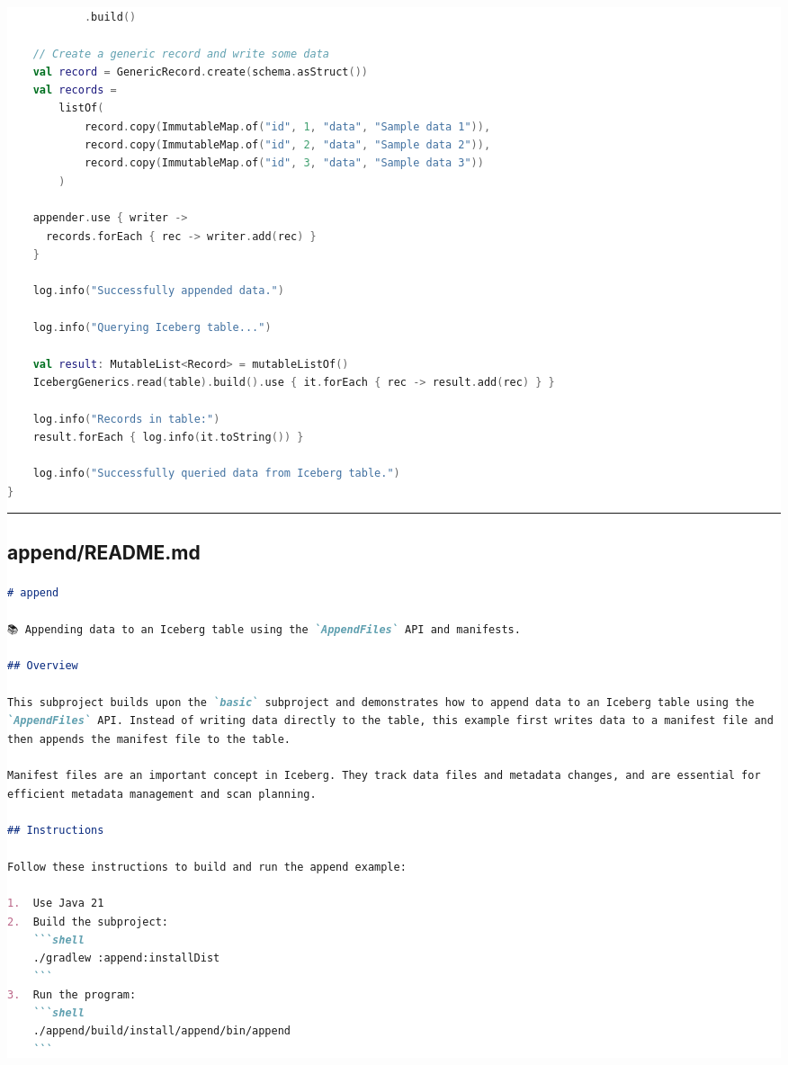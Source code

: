 ```kotlin
            .build()

    // Create a generic record and write some data
    val record = GenericRecord.create(schema.asStruct())
    val records =
        listOf(
            record.copy(ImmutableMap.of("id", 1, "data", "Sample data 1")),
            record.copy(ImmutableMap.of("id", 2, "data", "Sample data 2")),
            record.copy(ImmutableMap.of("id", 3, "data", "Sample data 3"))
        )

    appender.use { writer ->
      records.forEach { rec -> writer.add(rec) }
    }

    log.info("Successfully appended data.")

    log.info("Querying Iceberg table...")

    val result: MutableList<Record> = mutableListOf()
    IcebergGenerics.read(table).build().use { it.forEach { rec -> result.add(rec) } }

    log.info("Records in table:")
    result.forEach { log.info(it.toString()) }

    log.info("Successfully queried data from Iceberg table.")
}
```

---

## append/README.md

```markdown
# append

📚 Appending data to an Iceberg table using the `AppendFiles` API and manifests.

## Overview

This subproject builds upon the `basic` subproject and demonstrates how to append data to an Iceberg table using the
`AppendFiles` API. Instead of writing data directly to the table, this example first writes data to a manifest file and
then appends the manifest file to the table.

Manifest files are an important concept in Iceberg. They track data files and metadata changes, and are essential for
efficient metadata management and scan planning.

## Instructions

Follow these instructions to build and run the append example:

1.  Use Java 21
2.  Build the subproject:
    ```shell
    ./gradlew :append:installDist
    ```
3.  Run the program:
    ```shell
    ./append/build/install/append/bin/append
    ```
```
